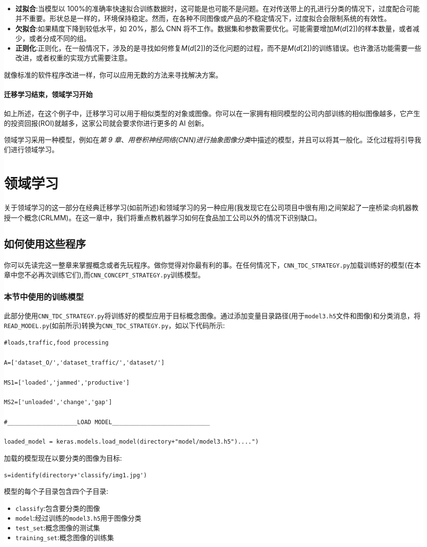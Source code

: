 *   **过拟合**:当模型以 100%的准确率快速拟合训练数据时，这可能是也可能不是问题。在对传送带上的孔进行分类的情况下，过度配合可能并不重要。形状总是一样的，环境保持稳定。然而，在各种不同图像或产品的不稳定情况下，过度拟合会限制系统的有效性。
*   **欠拟合**:如果精度下降到较低水平，如 20%，那么 CNN 将不工作。数据集和参数需要优化。可能需要增加*M*(*d*[2])的样本数量，或者减少，或者分成不同的组。
*   **正则化**:正则化，在一般情况下，涉及的是寻找如何修复*M*(*d*[2])的泛化问题的过程，而不是*M*(*d*[2])的训练错误。也许激活功能需要一些改进，或者权重的实现方式需要注意。

就像标准的软件程序改进一样，你可以应用无数的方法来寻找解决方案。

#### 迁移学习结束，领域学习开始

如上所述，在这个例子中，迁移学习可以用于相似类型的对象或图像。你可以在一家拥有相同模型的公司内部训练的相似图像越多，它产生的投资回报(ROI)就越多，这家公司就会要求你进行更多的 AI 创新。

领域学习采用一种模型，例如在*第 9 章*、*用卷积神经网络(CNN)进行抽象图像分类*中描述的模型，并且可以将其一般化。泛化过程将引导我们进行领域学习。

# 领域学习

关于领域学习的这一部分在经典迁移学习(如前所述)和领域学习的另一种应用(我发现它在公司项目中很有用)之间架起了一座桥梁:向机器教授一个概念(CRLMM)。在这一章中，我们将重点教机器学习如何在食品加工公司以外的情况下识别缺口。

## 如何使用这些程序

你可以先读完这一整章来掌握概念或者先玩程序。做你觉得对你最有利的事。在任何情况下，`CNN_TDC_STRATEGY.py`加载训练好的模型(在本章中您不必再次训练它们),而`CNN_CONCEPT_STRATEGY.py`训练模型。

### 本节中使用的训练模型

此部分使用`CNN_TDC_STRATEGY.py`将训练好的模型应用于目标概念图像。通过添加变量目录路径(用于`model3.h5`文件和图像)和分类消息，将`READ_MODEL.py`(如前所示)转换为`CNN_TDC_STRATEGY.py`，如以下代码所示:

```
#loads,traffic,food processing

A=['dataset_O/','dataset_traffic/','dataset/']

MS1=['loaded','jammed','productive']

MS2=['unloaded','change','gap']

#____________________LOAD MODEL____________________________

loaded_model = keras.models.load_model(directory+"model/model3.h5")....") 
```

加载的模型现在以要分类的图像为目标:

```
s=identify(directory+'classify/img1.jpg') 
```

模型的每个子目录包含四个子目录:

*   `classify`:包含要分类的图像
*   `model`:经过训练的`model3.h5`用于图像分类
*   `test_set`:概念图像的测试集
*   `training_set`:概念图像的训练集

